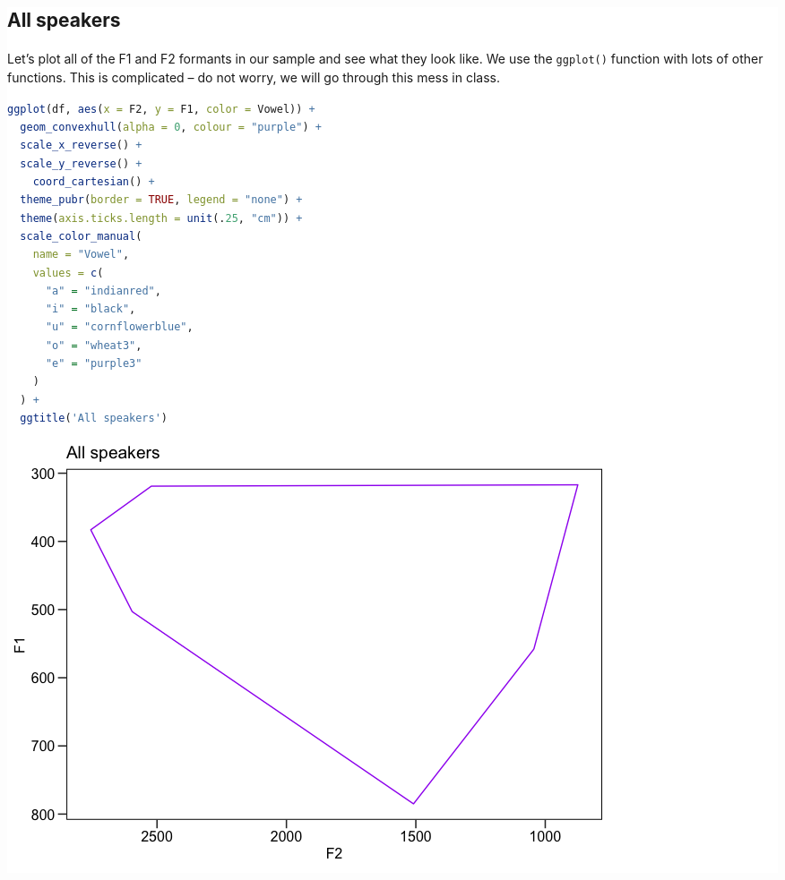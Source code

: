 ## All speakers

Let’s plot all of the F1 and F2 formants in our sample and see what they
look like. We use the `ggplot()` function with lots of other functions.
This is complicated – do not worry, we will go through this mess in
class.

``` r
ggplot(df, aes(x = F2, y = F1, color = Vowel)) +
  geom_convexhull(alpha = 0, colour = "purple") +
  scale_x_reverse() +
  scale_y_reverse() +
    coord_cartesian() +
  theme_pubr(border = TRUE, legend = "none") +
  theme(axis.ticks.length = unit(.25, "cm")) +
  scale_color_manual(
    name = "Vowel",
    values = c(
      "a" = "indianred",
      "i" = "black",
      "u" = "cornflowerblue",
      "o" = "wheat3",
      "e" = "purple3"
    )
  ) +
  ggtitle('All speakers')
```

![](README_files/figure-gfm/unnamed-chunk-9-1.png)
